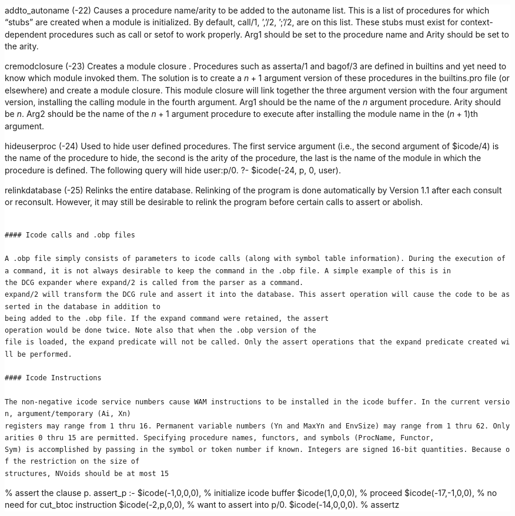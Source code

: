 addto_autoname (-22)
    Causes a procedure name/arity to be added to the autoname list. This is a 
    list of procedures for which “stubs” are created when a module is 
    initialized.  By default, call/1, ’,’/2, ’;’/2, are on this list. These 
    stubs must exist for context-dependent procedures such as call or setof 
    to work properly.  Arg1 should be set to the procedure name and Arity should 
    be set to the arity.

cremodclosure (-23) 
    Creates a module closure . Procedures such as asserta/1 and bagof/3 are 
    defined in builtins and yet need to know which module invoked them. The 
    solution is to create a $n+1$ argument version of these procedures in the 
    builtins.pro file (or elsewhere) and create a module closure. This module 
    closure will link together the three argument version with the four argument 
    version, installing the calling module in the fourth argument. Arg1 should 
    be the name of the $n$ argument procedure. Arity should be $n$. Arg2 should 
    be the name of the $n+1$ argument procedure to execute after installing the 
    module name in the $(n+1)$th argument.

hideuserproc (-24) 
    Used to hide user defined procedures. The first service argument (i.e., the 
    second argument of $icode/4) is the name of the procedure to hide, the second 
    is the arity of the procedure, the last is the name of the module in which 
    the procedure is defined. The following query will hide user:p/0.
           ?- $icode(-24, p, 0, user).

relinkdatabase (-25) 
    Relinks the entire database. Relinking of the program is done automatically 
    by Version 1.1 after each consult or reconsult. However, it may still be 
    desirable to relink the program before certain calls to assert or abolish.
````

#### Icode calls and .obp files

A .obp file simply consists of parameters to icode calls (along with symbol table information). During the execution of a command, it is not always desirable to keep the command in the .obp file. A simple example of this is in
the DCG expander where expand/2 is called from the parser as a command.
expand/2 will transform the DCG rule and assert it into the database. This assert operation will cause the code to be asserted in the database in addition to
being added to the .obp file. If the expand command were retained, the assert
operation would be done twice. Note also that when the .obp version of the
file is loaded, the expand predicate will not be called. Only the assert operations that the expand predicate created will be performed.

#### Icode Instructions

The non-negative icode service numbers cause WAM instructions to be installed in the icode buffer. In the current version, argument/temporary (Ai, Xn)
registers may range from 1 thru 16. Permanent variable numbers (Yn and MaxYn and EnvSize) may range from 1 thru 62. Only arities 0 thru 15 are permitted. Specifying procedure names, functors, and symbols (ProcName, Functor,
Sym) is accomplished by passing in the symbol or token number if known. Integers are signed 16-bit quantities. Because of the restriction on the size of
structures, NVoids should be at most 15
````
% assert the clause p.
assert_p :-
   $icode(-1,0,0,0),         % initialize icode buffer
   $icode(1,0,0,0),          % proceed
   $icode(-17,-1,0,0),       % no need for cut_btoc instruction
   $icode(-2,p,0,0),         % want to assert into p/0.
   $icode(-14,0,0,0).        % assertz

